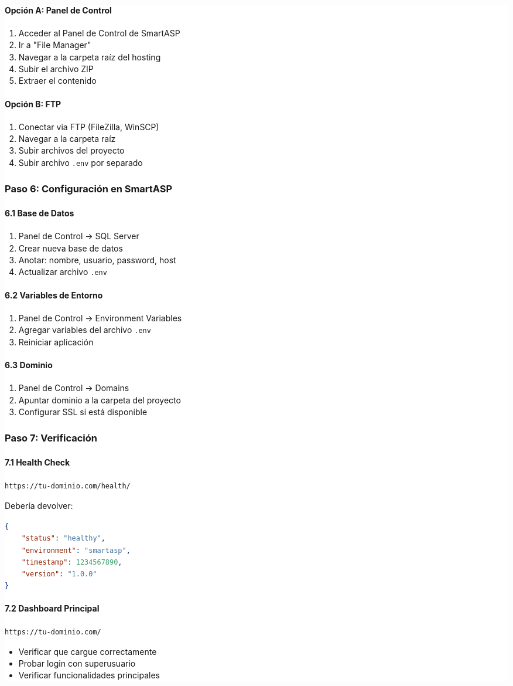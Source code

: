 #### **Opción A: Panel de Control**
1. Acceder al Panel de Control de SmartASP
2. Ir a "File Manager"
3. Navegar a la carpeta raíz del hosting
4. Subir el archivo ZIP
5. Extraer el contenido

#### **Opción B: FTP**
1. Conectar via FTP (FileZilla, WinSCP)
2. Navegar a la carpeta raíz
3. Subir archivos del proyecto
4. Subir archivo `.env` por separado

### **Paso 6: Configuración en SmartASP**

#### **6.1 Base de Datos**
1. Panel de Control → SQL Server
2. Crear nueva base de datos
3. Anotar: nombre, usuario, password, host
4. Actualizar archivo `.env`

#### **6.2 Variables de Entorno**
1. Panel de Control → Environment Variables
2. Agregar variables del archivo `.env`
3. Reiniciar aplicación

#### **6.3 Dominio**
1. Panel de Control → Domains
2. Apuntar dominio a la carpeta del proyecto
3. Configurar SSL si está disponible

### **Paso 7: Verificación**

#### **7.1 Health Check**
```
https://tu-dominio.com/health/
```
Debería devolver:
```json
{
    "status": "healthy",
    "environment": "smartasp",
    "timestamp": 1234567890,
    "version": "1.0.0"
}
```

#### **7.2 Dashboard Principal**
```
https://tu-dominio.com/
```
- Verificar que cargue correctamente
- Probar login con superusuario
- Verificar funcionalidades principales
